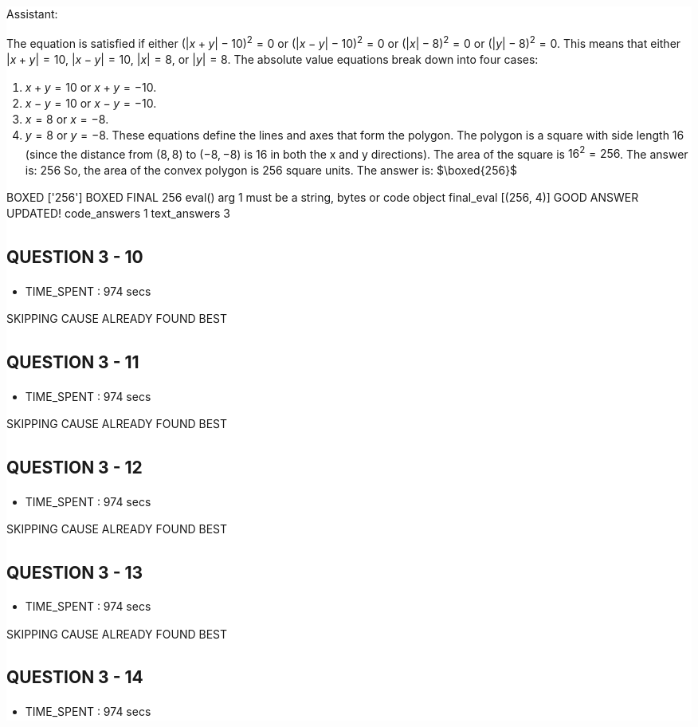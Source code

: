 Assistant:

 The equation is satisfied if either $(\vert x + y \vert - 10)^2 = 0$ or $(\vert x - y \vert - 10)^2 = 0$ or $(\vert x \vert - 8)^2 = 0$ or $(\vert y \vert - 8)^2 = 0$.
This means that either $\vert x + y \vert = 10$, $\vert x - y \vert = 10$, $\vert x \vert = 8$, or $\vert y \vert = 8$.
The absolute value equations break down into four cases:
1. $x + y = 10$ or $x + y = -10$.
2. $x - y = 10$ or $x - y = -10$.
3. $x = 8$ or $x = -8$.
4. $y = 8$ or $y = -8$.
These equations define the lines and axes that form the polygon.
The polygon is a square with side length 16 (since the distance from $(8,8)$ to $(-8, -8)$ is 16 in both the x and y directions).
The area of the square is $16^2 = 256$. The answer is: 256
So, the area of the convex polygon is 256 square units. The answer is: $\boxed{256}$

BOXED ['256']
BOXED FINAL 256
eval() arg 1 must be a string, bytes or code object final_eval
[(256, 4)]
GOOD ANSWER UPDATED!
code_answers 1 text_answers 3



## QUESTION 3 - 10 
- TIME_SPENT : 974 secs

SKIPPING CAUSE ALREADY FOUND BEST



## QUESTION 3 - 11 
- TIME_SPENT : 974 secs

SKIPPING CAUSE ALREADY FOUND BEST



## QUESTION 3 - 12 
- TIME_SPENT : 974 secs

SKIPPING CAUSE ALREADY FOUND BEST



## QUESTION 3 - 13 
- TIME_SPENT : 974 secs

SKIPPING CAUSE ALREADY FOUND BEST



## QUESTION 3 - 14 
- TIME_SPENT : 974 secs
